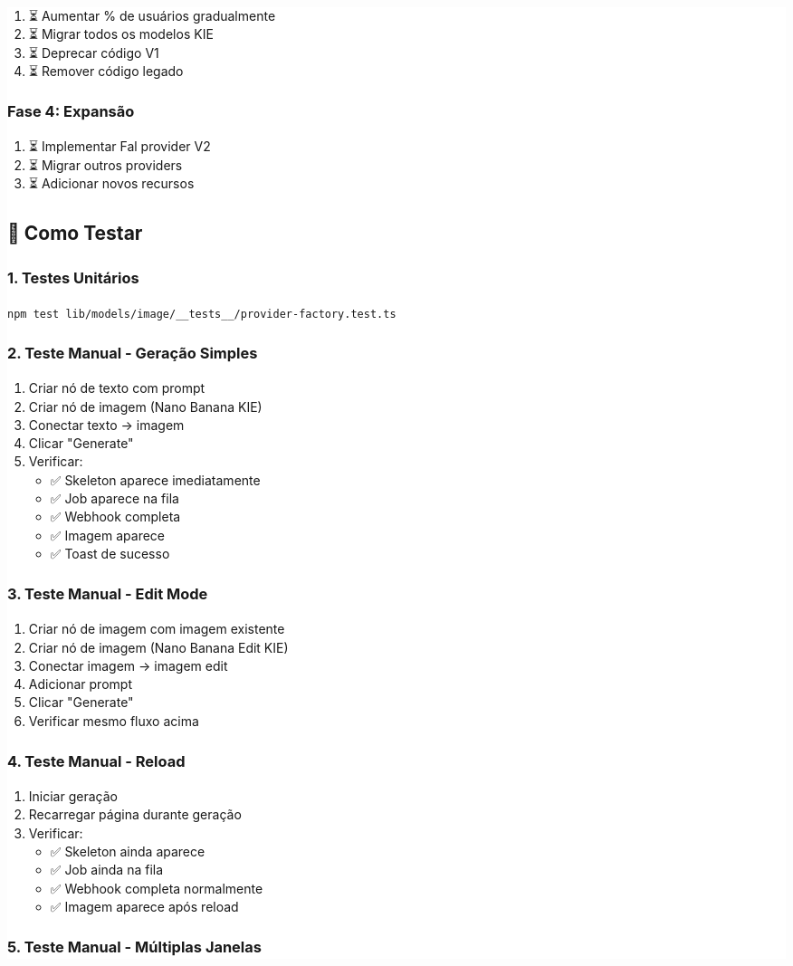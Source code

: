 1. ⏳ Aumentar % de usuários gradualmente
2. ⏳ Migrar todos os modelos KIE
3. ⏳ Deprecar código V1
4. ⏳ Remover código legado

### Fase 4: Expansão

1. ⏳ Implementar Fal provider V2
2. ⏳ Migrar outros providers
3. ⏳ Adicionar novos recursos

## 🧪 Como Testar

### 1. Testes Unitários

```bash
npm test lib/models/image/__tests__/provider-factory.test.ts
```

### 2. Teste Manual - Geração Simples

1. Criar nó de texto com prompt
2. Criar nó de imagem (Nano Banana KIE)
3. Conectar texto → imagem
4. Clicar "Generate"
5. Verificar:
   - ✅ Skeleton aparece imediatamente
   - ✅ Job aparece na fila
   - ✅ Webhook completa
   - ✅ Imagem aparece
   - ✅ Toast de sucesso

### 3. Teste Manual - Edit Mode

1. Criar nó de imagem com imagem existente
2. Criar nó de imagem (Nano Banana Edit KIE)
3. Conectar imagem → imagem edit
4. Adicionar prompt
5. Clicar "Generate"
6. Verificar mesmo fluxo acima

### 4. Teste Manual - Reload

1. Iniciar geração
2. Recarregar página durante geração
3. Verificar:
   - ✅ Skeleton ainda aparece
   - ✅ Job ainda na fila
   - ✅ Webhook completa normalmente
   - ✅ Imagem aparece após reload

### 5. Teste Manual - Múltiplas Janelas
